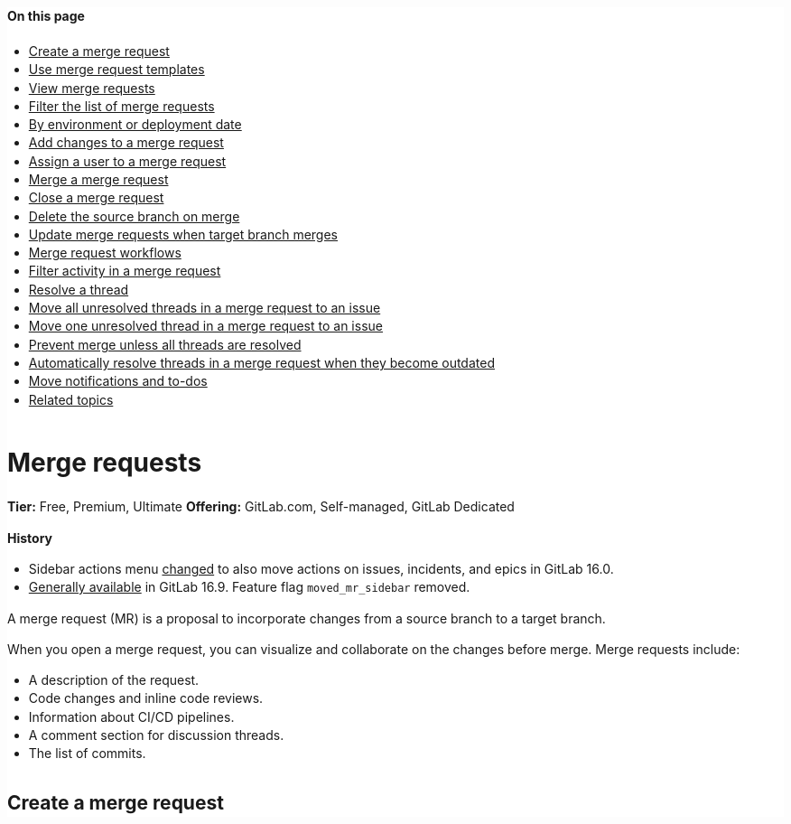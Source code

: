 #### On this page

  * [Create a merge request](#create-a-merge-request)
  * [Use merge request templates](#use-merge-request-templates)
  * [View merge requests](#view-merge-requests)
  * [Filter the list of merge requests](#filter-the-list-of-merge-requests)
  * [By environment or deployment date](#by-environment-or-deployment-date)
  * [Add changes to a merge request](#add-changes-to-a-merge-request)
  * [Assign a user to a merge request](#assign-a-user-to-a-merge-request)
  * [Merge a merge request](#merge-a-merge-request)
  * [Close a merge request](#close-a-merge-request)
  * [Delete the source branch on merge](#delete-the-source-branch-on-merge)
  * [Update merge requests when target branch merges](#update-merge-requests-when-target-branch-merges)
  * [Merge request workflows](#merge-request-workflows)
  * [Filter activity in a merge request](#filter-activity-in-a-merge-request)
  * [Resolve a thread](#resolve-a-thread)
  * [Move all unresolved threads in a merge request to an issue](#move-all-unresolved-threads-in-a-merge-request-to-an-issue)
  * [Move one unresolved thread in a merge request to an issue](#move-one-unresolved-thread-in-a-merge-request-to-an-issue)
  * [Prevent merge unless all threads are resolved](#prevent-merge-unless-all-threads-are-resolved)
  * [Automatically resolve threads in a merge request when they become outdated](#automatically-resolve-threads-in-a-merge-request-when-they-become-outdated)
  * [Move notifications and to-dos](#move-notifications-and-to-dos)
  * [Related topics](#related-topics)



# Merge requests[](#merge-requests "Permalink")

**Tier:** Free, Premium, Ultimate **Offering:** GitLab.com, Self-managed, GitLab Dedicated

**History**

  * Sidebar actions menu [changed](https://gitlab.com/gitlab-org/gitlab/-/issues/373757) to also move actions on issues, incidents, and epics in GitLab 16.0. 
  * [Generally available](https://gitlab.com/gitlab-org/gitlab/-/merge_requests/127001) in GitLab 16.9. Feature flag `moved_mr_sidebar` removed. 



A merge request (MR) is a proposal to incorporate changes from a source branch to a target branch. 

When you open a merge request, you can visualize and collaborate on the changes before merge. Merge requests include: 

  * A description of the request. 
  * Code changes and inline code reviews. 
  * Information about CI/CD pipelines. 
  * A comment section for discussion threads. 
  * The list of commits. 



## Create a merge request[](#create-a-merge-request "Permalink")
